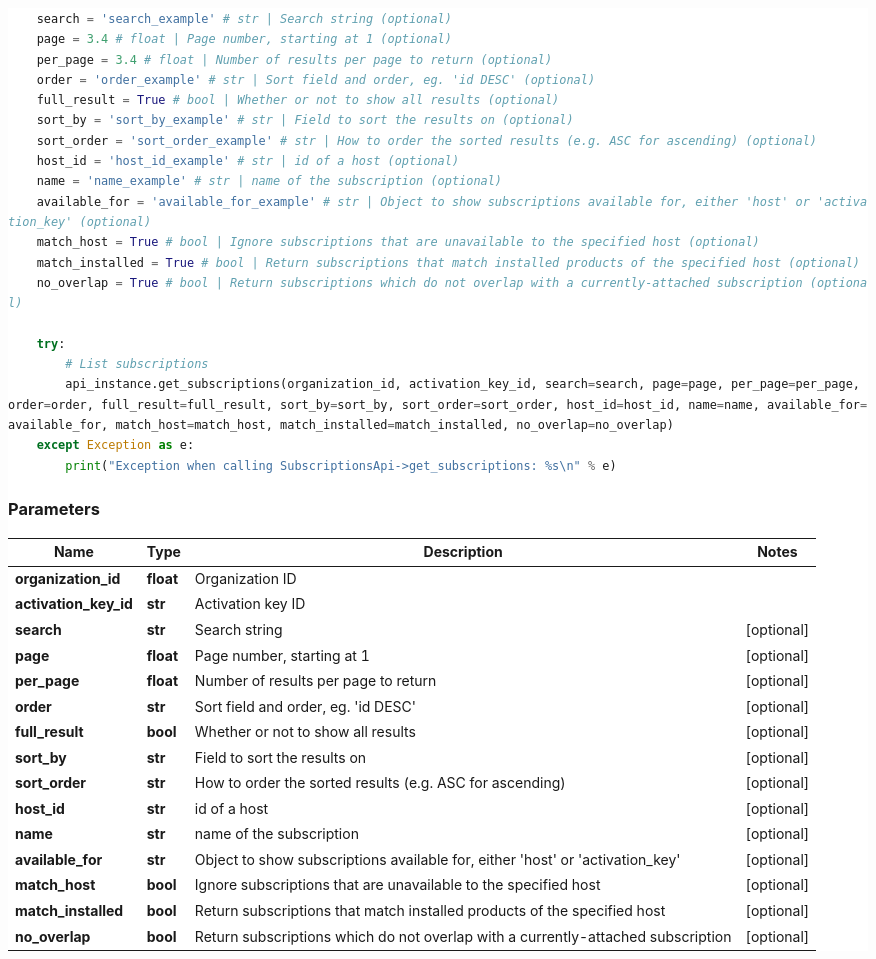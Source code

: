 ```python
    search = 'search_example' # str | Search string (optional)
    page = 3.4 # float | Page number, starting at 1 (optional)
    per_page = 3.4 # float | Number of results per page to return (optional)
    order = 'order_example' # str | Sort field and order, eg. 'id DESC' (optional)
    full_result = True # bool | Whether or not to show all results (optional)
    sort_by = 'sort_by_example' # str | Field to sort the results on (optional)
    sort_order = 'sort_order_example' # str | How to order the sorted results (e.g. ASC for ascending) (optional)
    host_id = 'host_id_example' # str | id of a host (optional)
    name = 'name_example' # str | name of the subscription (optional)
    available_for = 'available_for_example' # str | Object to show subscriptions available for, either 'host' or 'activation_key' (optional)
    match_host = True # bool | Ignore subscriptions that are unavailable to the specified host (optional)
    match_installed = True # bool | Return subscriptions that match installed products of the specified host (optional)
    no_overlap = True # bool | Return subscriptions which do not overlap with a currently-attached subscription (optional)

    try:
        # List subscriptions
        api_instance.get_subscriptions(organization_id, activation_key_id, search=search, page=page, per_page=per_page, order=order, full_result=full_result, sort_by=sort_by, sort_order=sort_order, host_id=host_id, name=name, available_for=available_for, match_host=match_host, match_installed=match_installed, no_overlap=no_overlap)
    except Exception as e:
        print("Exception when calling SubscriptionsApi->get_subscriptions: %s\n" % e)
```



### Parameters


Name | Type | Description  | Notes
------------- | ------------- | ------------- | -------------
 **organization_id** | **float**| Organization ID | 
 **activation_key_id** | **str**| Activation key ID | 
 **search** | **str**| Search string | [optional] 
 **page** | **float**| Page number, starting at 1 | [optional] 
 **per_page** | **float**| Number of results per page to return | [optional] 
 **order** | **str**| Sort field and order, eg. &#39;id DESC&#39; | [optional] 
 **full_result** | **bool**| Whether or not to show all results | [optional] 
 **sort_by** | **str**| Field to sort the results on | [optional] 
 **sort_order** | **str**| How to order the sorted results (e.g. ASC for ascending) | [optional] 
 **host_id** | **str**| id of a host | [optional] 
 **name** | **str**| name of the subscription | [optional] 
 **available_for** | **str**| Object to show subscriptions available for, either &#39;host&#39; or &#39;activation_key&#39; | [optional] 
 **match_host** | **bool**| Ignore subscriptions that are unavailable to the specified host | [optional] 
 **match_installed** | **bool**| Return subscriptions that match installed products of the specified host | [optional] 
 **no_overlap** | **bool**| Return subscriptions which do not overlap with a currently-attached subscription | [optional] 
